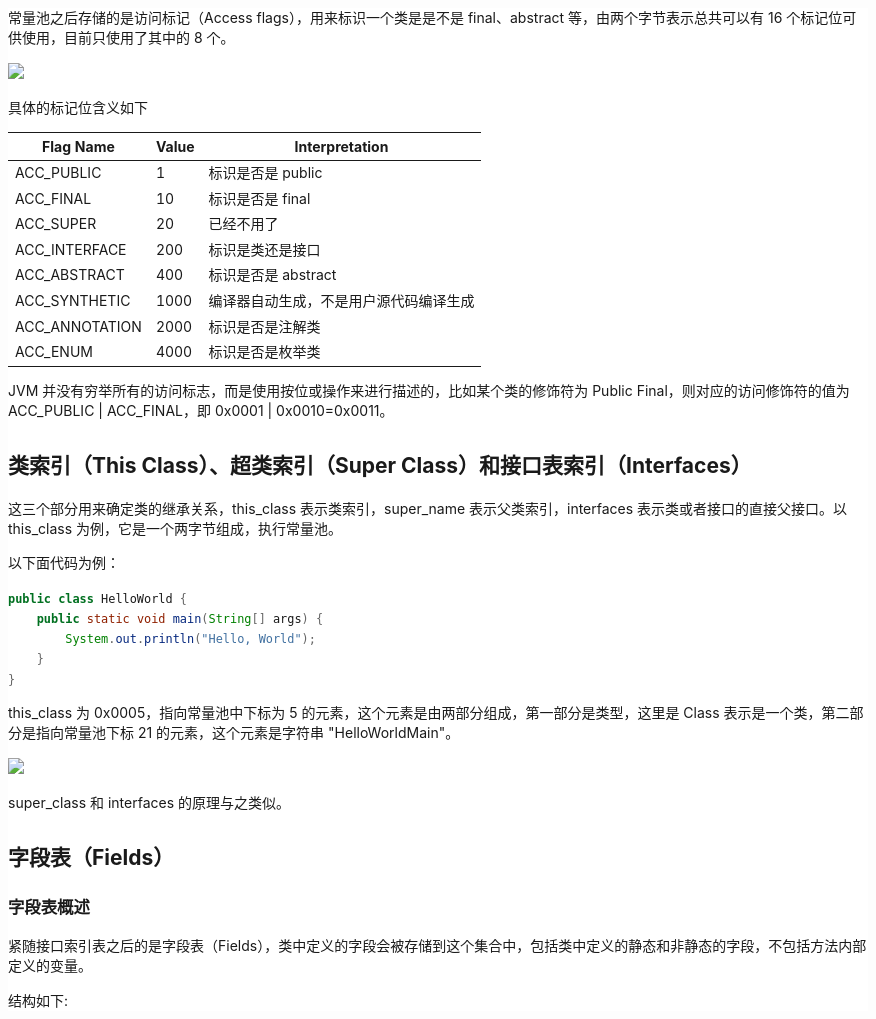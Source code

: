 常量池之后存储的是访问标记（Access flags），用来标识一个类是是不是 final、abstract 等，由两个字节表示总共可以有 16 个标记位可供使用，目前只使用了其中的 8 个。

![](https://my-bucket-1251125515.cos.ap-guangzhou.myqcloud.com/JVM-ByteCode/clipboard_20230323_125310.png)

具体的标记位含义如下

| Flag Name      | Value | Interpretation                         |
| -------------- | ----- | -------------------------------------- |
| ACC_PUBLIC     | 1     | 标识是否是 public                      |
| ACC_FINAL      | 10    | 标识是否是 final                       |
| ACC_SUPER      | 20    | 已经不用了                             |
| ACC_INTERFACE  | 200   | 标识是类还是接口                       |
| ACC_ABSTRACT   | 400   | 标识是否是 abstract                    |
| ACC_SYNTHETIC  | 1000  | 编译器自动生成，不是用户源代码编译生成 |
| ACC_ANNOTATION | 2000  | 标识是否是注解类                       |
| ACC_ENUM       | 4000  | 标识是否是枚举类                       |

JVM 并没有穷举所有的访问标志，而是使用按位或操作来进行描述的，比如某个类的修饰符为 Public Final，则对应的访问修饰符的值为 ACC_PUBLIC | ACC_FINAL，即 0x0001 | 0x0010=0x0011。

## 类索引（This Class）、超类索引（Super Class）和接口表索引（Interfaces）

这三个部分用来确定类的继承关系，this_class 表示类索引，super_name 表示父类索引，interfaces 表示类或者接口的直接父接口。以 this_class 为例，它是一个两字节组成，执行常量池。

以下面代码为例：

```java
public class HelloWorld {
    public static void main(String[] args) {
        System.out.println("Hello, World");
    }
}
```

this_class 为 0x0005，指向常量池中下标为 5 的元素，这个元素是由两部分组成，第一部分是类型，这里是 Class 表示是一个类，第二部分是指向常量池下标 21 的元素，这个元素是字符串 "HelloWorldMain"。

![](https://my-bucket-1251125515.cos.ap-guangzhou.myqcloud.com/JVM-ByteCode/clipboard_20230323_125327.png)

super_class 和 interfaces 的原理与之类似。

## 字段表（Fields）

### 字段表概述

紧随接口索引表之后的是字段表（Fields），类中定义的字段会被存储到这个集合中，包括类中定义的静态和非静态的字段，不包括方法内部定义的变量。

结构如下:
